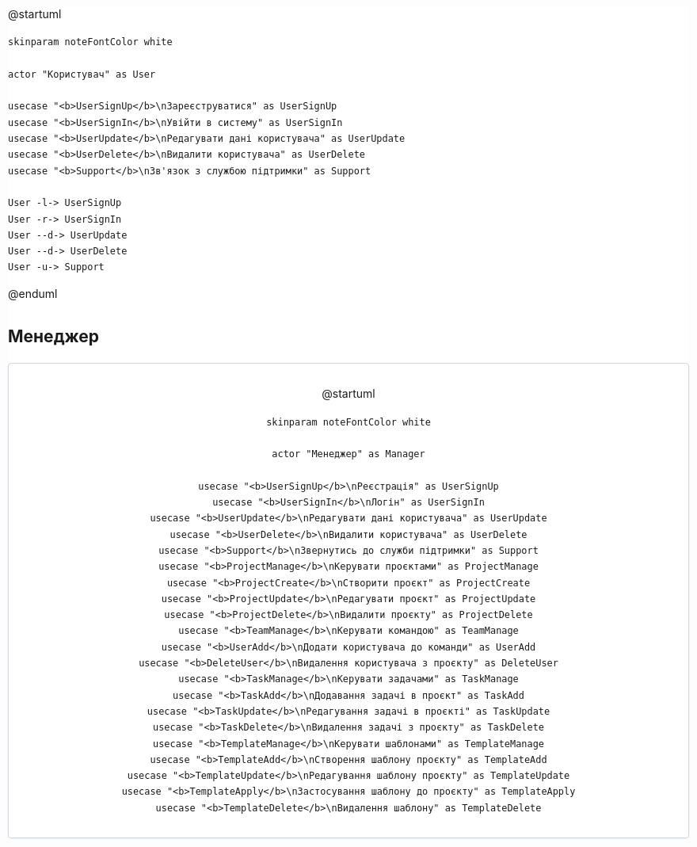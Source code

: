 
@startuml

    skinparam noteFontColor white

    actor "Користувач" as User

    usecase "<b>UserSignUp</b>\nЗареєструватися" as UserSignUp
    usecase "<b>UserSignIn</b>\nУвійти в систему" as UserSignIn
    usecase "<b>UserUpdate</b>\nРедагувати дані користувача" as UserUpdate
    usecase "<b>UserDelete</b>\nВидалити користувача" as UserDelete
    usecase "<b>Support</b>\nЗв'язок з службою підтримки" as Support

    User -l-> UserSignUp
    User -r-> UserSignIn
    User --d-> UserUpdate
    User --d-> UserDelete
    User -u-> Support


@enduml


</center>


## Менеджер

<center style="
   border-radius:4px;
   border: 1px solid #cfd7e6;
   box-shadow: 0 1px 3px 0 rgba(89,105,129,.05), 0 1px 1px 0 rgba(0,0,0,.025);
   padding: 1em;"
>


@startuml

    skinparam noteFontColor white

    actor "Менеджер" as Manager

    usecase "<b>UserSignUp</b>\nРеєстрація" as UserSignUp
    usecase "<b>UserSignIn</b>\nЛогін" as UserSignIn
    usecase "<b>UserUpdate</b>\nРедагувати дані користувача" as UserUpdate
    usecase "<b>UserDelete</b>\nВидалити користувача" as UserDelete
    usecase "<b>Support</b>\nЗвернутись до служби підтримки" as Support
    usecase "<b>ProjectManage</b>\nКерувати проєктами" as ProjectManage
    usecase "<b>ProjectCreate</b>\nСтворити проєкт" as ProjectCreate
    usecase "<b>ProjectUpdate</b>\nРедагувати проєкт" as ProjectUpdate
    usecase "<b>ProjectDelete</b>\nВидалити проєкту" as ProjectDelete
    usecase "<b>TeamManage</b>\nКерувати командою" as TeamManage
    usecase "<b>UserAdd</b>\nДодати користувача до команди" as UserAdd
    usecase "<b>DeleteUser</b>\nВидалення користувача з проєкту" as DeleteUser
    usecase "<b>TaskManage</b>\nКерувати задачами" as TaskManage
    usecase "<b>TaskAdd</b>\nДодавання задачі в проєкт" as TaskAdd
    usecase "<b>TaskUpdate</b>\nРедагування задачі в проєкті" as TaskUpdate
    usecase "<b>TaskDelete</b>\nВидалення задачі з проєкту" as TaskDelete
    usecase "<b>TemplateManage</b>\nКерувати шаблонами" as TemplateManage
    usecase "<b>TemplateAdd</b>\nСтворення шаблону проєкту" as TemplateAdd
    usecase "<b>TemplateUpdate</b>\nРедагування шаблону проєкту" as TemplateUpdate
    usecase "<b>TemplateApply</b>\nЗастосування шаблону до проєкту" as TemplateApply
    usecase "<b>TemplateDelete</b>\nВидалення шаблону" as TemplateDelete
